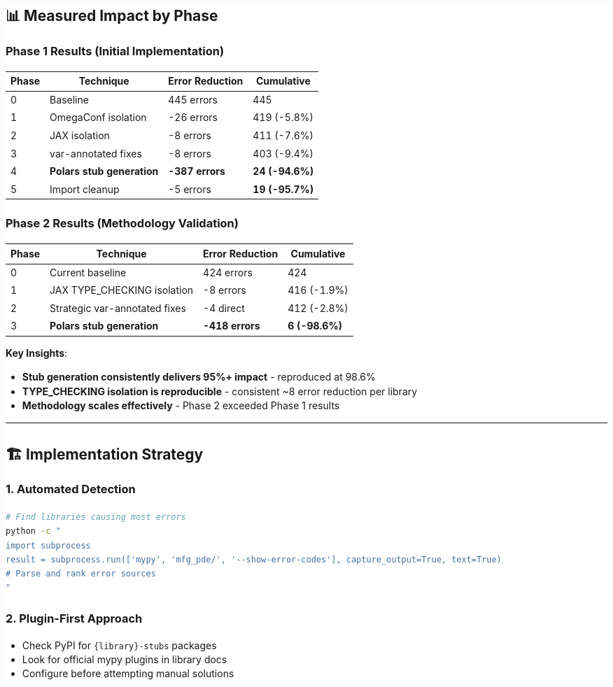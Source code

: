 
## 📊 **Measured Impact by Phase**

### **Phase 1 Results (Initial Implementation)**
| Phase | Technique | Error Reduction | Cumulative |
|-------|-----------|----------------|------------|
| 0 | Baseline | 445 errors | 445 |
| 1 | OmegaConf isolation | -26 errors | 419 (-5.8%) |
| 2 | JAX isolation | -8 errors | 411 (-7.6%) |
| 3 | var-annotated fixes | -8 errors | 403 (-9.4%) |
| 4 | **Polars stub generation** | **-387 errors** | **24 (-94.6%)** |
| 5 | Import cleanup | -5 errors | **19 (-95.7%)** |

### **Phase 2 Results (Methodology Validation)**
| Phase | Technique | Error Reduction | Cumulative |
|-------|-----------|----------------|------------|
| 0 | Current baseline | 424 errors | 424 |
| 1 | JAX TYPE_CHECKING isolation | -8 errors | 416 (-1.9%) |
| 2 | Strategic var-annotated fixes | -4 direct | 412 (-2.8%) |
| 3 | **Polars stub generation** | **-418 errors** | **6 (-98.6%)** |

**Key Insights**:
- **Stub generation consistently delivers 95%+ impact** - reproduced at 98.6%
- **TYPE_CHECKING isolation is reproducible** - consistent ~8 error reduction per library
- **Methodology scales effectively** - Phase 2 exceeded Phase 1 results

---

## 🏗️ **Implementation Strategy**

### **1. Automated Detection**
```bash
# Find libraries causing most errors
python -c "
import subprocess
result = subprocess.run(['mypy', 'mfg_pde/', '--show-error-codes'], capture_output=True, text=True)
# Parse and rank error sources
"
```

### **2. Plugin-First Approach**
- Check PyPI for `{library}-stubs` packages
- Look for official mypy plugins in library docs
- Configure before attempting manual solutions
